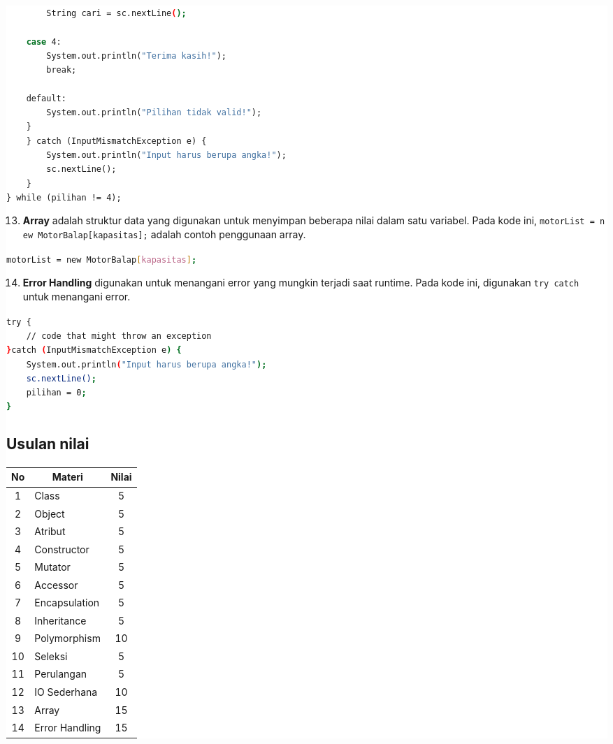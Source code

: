 ```bash
        String cari = sc.nextLine();
    
    case 4:
        System.out.println("Terima kasih!");
        break;
    
    default:
        System.out.println("Pilihan tidak valid!");
    }
    } catch (InputMismatchException e) {
        System.out.println("Input harus berupa angka!");
        sc.nextLine();
    }
} while (pilihan != 4);
```

13. **Array** adalah struktur data yang digunakan untuk menyimpan beberapa nilai dalam satu variabel. Pada kode ini, `motorList = new MotorBalap[kapasitas];` adalah contoh penggunaan array.

```bash
motorList = new MotorBalap[kapasitas];
```

14. **Error Handling** digunakan untuk menangani error yang mungkin terjadi saat runtime. Pada kode ini, digunakan `try catch` untuk menangani error.

```bash
try {
    // code that might throw an exception
}catch (InputMismatchException e) {
    System.out.println("Input harus berupa angka!");
    sc.nextLine();
    pilihan = 0;
}
```

## Usulan nilai

| No  | Materi         |  Nilai  |
| :-: | -------------- | :-----: |
|  1  | Class          |    5    |
|  2  | Object         |    5    |
|  3  | Atribut        |    5    |
|  4  | Constructor    |    5    |
|  5  | Mutator        |    5    |
|  6  | Accessor       |    5    |
|  7  | Encapsulation  |    5    |
|  8  | Inheritance    |    5    |
|  9  | Polymorphism   |   10    |
| 10  | Seleksi        |    5    |
| 11  | Perulangan     |    5    |
| 12  | IO Sederhana   |   10    |
| 13  | Array          |   15    |
| 14  | Error Handling |   15    |